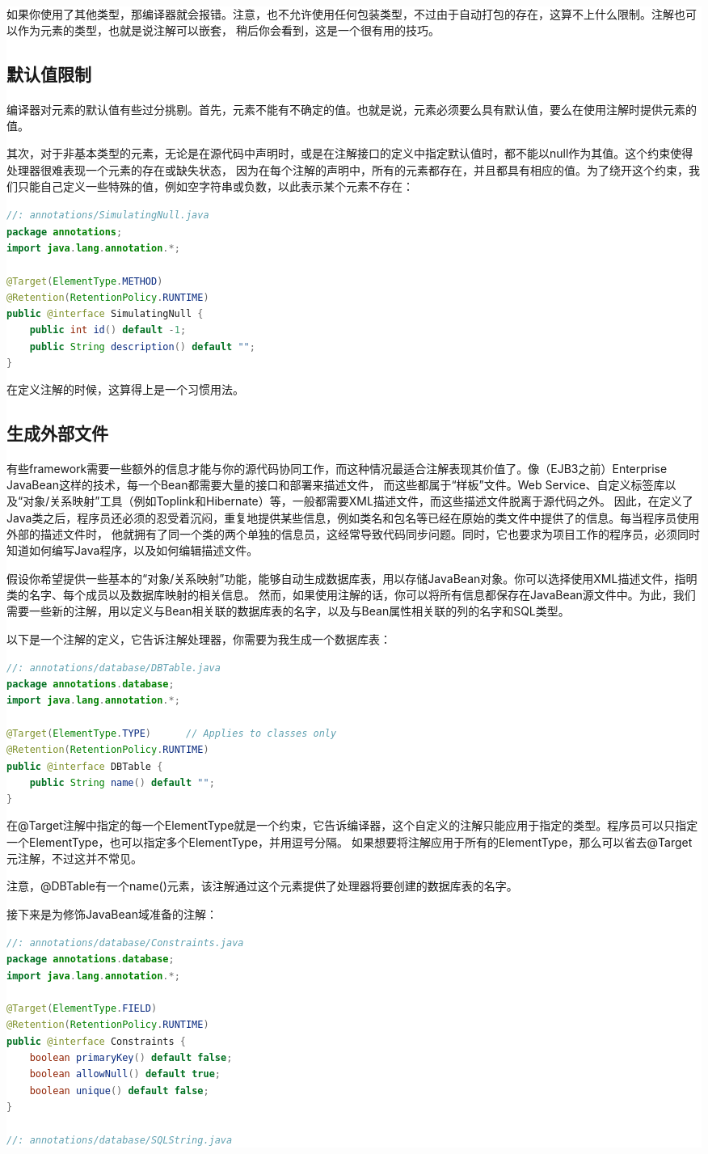 如果你使用了其他类型，那编译器就会报错。注意，也不允许使用任何包装类型，不过由于自动打包的存在，这算不上什么限制。注解也可以作为元素的类型，也就是说注解可以嵌套，
稍后你会看到，这是一个很有用的技巧。

## 默认值限制
编译器对元素的默认值有些过分挑剔。首先，元素不能有不确定的值。也就是说，元素必须要么具有默认值，要么在使用注解时提供元素的值。

其次，对于非基本类型的元素，无论是在源代码中声明时，或是在注解接口的定义中指定默认值时，都不能以null作为其值。这个约束使得处理器很难表现一个元素的存在或缺失状态，
因为在每个注解的声明中，所有的元素都存在，并且都具有相应的值。为了绕开这个约束，我们只能自己定义一些特殊的值，例如空字符串或负数，以此表示某个元素不存在：
```java
//: annotations/SimulatingNull.java
package annotations;
import java.lang.annotation.*;

@Target(ElementType.METHOD)
@Retention(RetentionPolicy.RUNTIME)
public @interface SimulatingNull {
    public int id() default -1;
    public String description() default "";
}
```
在定义注解的时候，这算得上是一个习惯用法。

## 生成外部文件
有些framework需要一些额外的信息才能与你的源代码协同工作，而这种情况最适合注解表现其价值了。像（EJB3之前）Enterprise JavaBean这样的技术，每一个Bean都需要大量的接口和部署来描述文件，
而这些都属于“样板”文件。Web Service、自定义标签库以及“对象/关系映射”工具（例如Toplink和Hibernate）等，一般都需要XML描述文件，而这些描述文件脱离于源代码之外。
因此，在定义了Java类之后，程序员还必须的忍受着沉闷，重复地提供某些信息，例如类名和包名等已经在原始的类文件中提供了的信息。每当程序员使用外部的描述文件时，
他就拥有了同一个类的两个单独的信息员，这经常导致代码同步问题。同时，它也要求为项目工作的程序员，必须同时知道如何编写Java程序，以及如何编辑描述文件。

假设你希望提供一些基本的“对象/关系映射”功能，能够自动生成数据库表，用以存储JavaBean对象。你可以选择使用XML描述文件，指明类的名字、每个成员以及数据库映射的相关信息。
然而，如果使用注解的话，你可以将所有信息都保存在JavaBean源文件中。为此，我们需要一些新的注解，用以定义与Bean相关联的数据库表的名字，以及与Bean属性相关联的列的名字和SQL类型。

以下是一个注解的定义，它告诉注解处理器，你需要为我生成一个数据库表：
```java
//: annotations/database/DBTable.java
package annotations.database;
import java.lang.annotation.*;

@Target(ElementType.TYPE)      // Applies to classes only
@Retention(RetentionPolicy.RUNTIME)
public @interface DBTable {
    public String name() default "";
}
```
在@Target注解中指定的每一个ElementType就是一个约束，它告诉编译器，这个自定义的注解只能应用于指定的类型。程序员可以只指定一个ElementType，也可以指定多个ElementType，并用逗号分隔。
如果想要将注解应用于所有的ElementType，那么可以省去@Target元注解，不过这并不常见。

注意，@DBTable有一个name()元素，该注解通过这个元素提供了处理器将要创建的数据库表的名字。

接下来是为修饰JavaBean域准备的注解：
```java
//: annotations/database/Constraints.java
package annotations.database;
import java.lang.annotation.*;

@Target(ElementType.FIELD)
@Retention(RetentionPolicy.RUNTIME)
public @interface Constraints {
    boolean primaryKey() default false;
    boolean allowNull() default true;
    boolean unique() default false;
}

//: annotations/database/SQLString.java
```